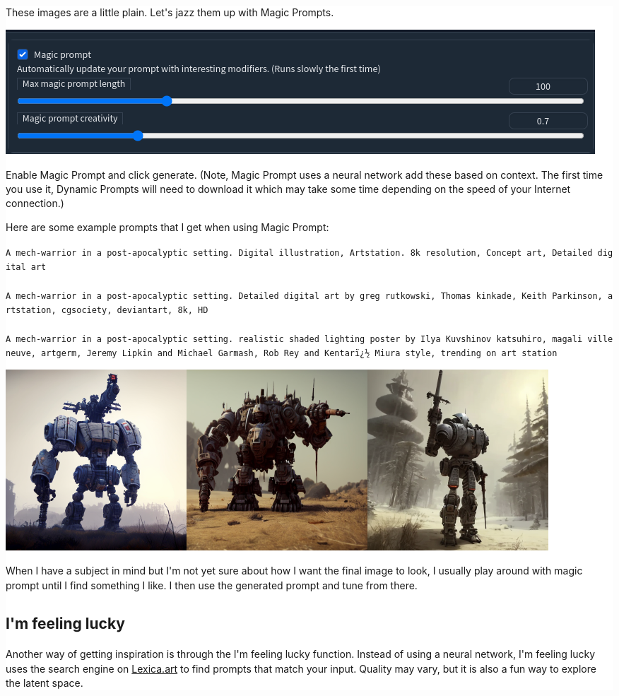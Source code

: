 These images are a little plain. Let's jazz them up with Magic Prompts.

<img src="../images/tutorial/magicprompts.png">

Enable Magic Prompt and click generate. (Note, Magic Prompt uses a neural network add these based on context. The first time you use it, Dynamic Prompts will need to download it which may take some time depending on the speed of your Internet connection.)

Here are some example prompts that I get when using Magic Prompt:

    A mech-warrior in a post-apocalyptic setting. Digital illustration, Artstation. 8k resolution, Concept art, Detailed digital art

    A mech-warrior in a post-apocalyptic setting. Detailed digital art by greg rutkowski, Thomas kinkade, Keith Parkinson, artstation, cgsociety, deviantart, 8k, HD

    A mech-warrior in a post-apocalyptic setting. realistic shaded lighting poster by Ilya Kuvshinov katsuhiro, magali villeneuve, artgerm, Jeremy Lipkin and Michael Garmash, Rob Rey and Kentarï¿½ Miura style, trending on art station

<img src="../images/tutorial/magicprompt-mechwarrior.png">

When I have a subject in mind but I'm not yet sure about how I want the final image to look, I usually play around with magic prompt until I find something I like. I then use the generated prompt and tune from there.

## I'm feeling lucky

Another way of getting inspiration is through the I'm feeling lucky function. Instead of using a neural network, I'm feeling lucky uses the search engine on [Lexica.art](http://lexica.art) to find prompts that match your input. Quality may vary, but it is also a fun way to explore the latent space.
